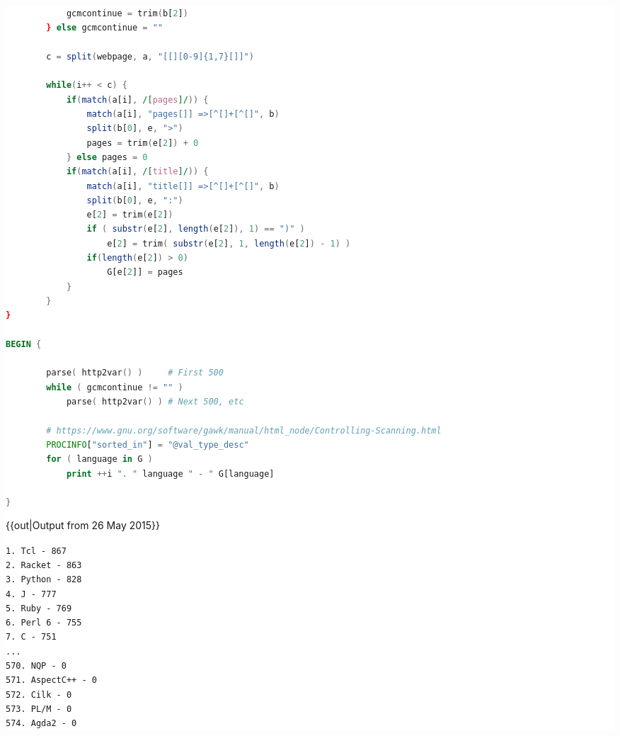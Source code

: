 ```awk
            gcmcontinue = trim(b[2])
        } else gcmcontinue = ""

        c = split(webpage, a, "[[][0-9]{1,7}[]]")

        while(i++ < c) {
            if(match(a[i], /[pages]/)) {
                match(a[i], "pages[]] =>[^[]+[^[]", b)
                split(b[0], e, ">")
                pages = trim(e[2]) + 0
            } else pages = 0
            if(match(a[i], /[title]/)) {
                match(a[i], "title[]] =>[^[]+[^[]", b)
                split(b[0], e, ":")
                e[2] = trim(e[2])
                if ( substr(e[2], length(e[2]), 1) == ")" )
                    e[2] = trim( substr(e[2], 1, length(e[2]) - 1) )
                if(length(e[2]) > 0)
                    G[e[2]] = pages
            }
        }
}

BEGIN {

        parse( http2var() )     # First 500
        while ( gcmcontinue != "" )
            parse( http2var() ) # Next 500, etc

        # https://www.gnu.org/software/gawk/manual/html_node/Controlling-Scanning.html
        PROCINFO["sorted_in"] = "@val_type_desc"
        for ( language in G )
            print ++i ". " language " - " G[language]

}
```

{{out|Output from 26 May 2015}}

```txt
1. Tcl - 867
2. Racket - 863
3. Python - 828
4. J - 777
5. Ruby - 769
6. Perl 6 - 755
7. C - 751
...
570. NQP - 0
571. AspectC++ - 0
572. Cilk - 0
573. PL/M - 0
574. Agda2 - 0

```
